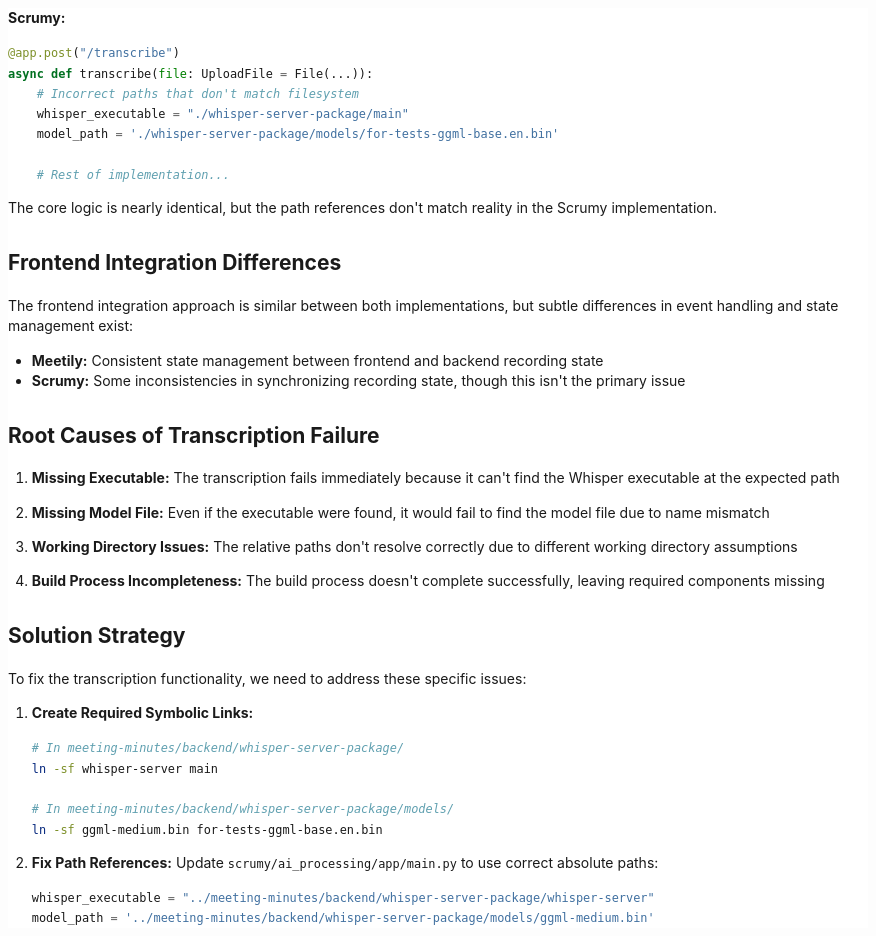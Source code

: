 **Scrumy:**
```python
@app.post("/transcribe")
async def transcribe(file: UploadFile = File(...)):
    # Incorrect paths that don't match filesystem
    whisper_executable = "./whisper-server-package/main"
    model_path = './whisper-server-package/models/for-tests-ggml-base.en.bin'
    
    # Rest of implementation...
```

The core logic is nearly identical, but the path references don't match reality in the Scrumy implementation.

## Frontend Integration Differences

The frontend integration approach is similar between both implementations, but subtle differences in event handling and state management exist:

- **Meetily:** Consistent state management between frontend and backend recording state
- **Scrumy:** Some inconsistencies in synchronizing recording state, though this isn't the primary issue

## Root Causes of Transcription Failure

1. **Missing Executable:** The transcription fails immediately because it can't find the Whisper executable at the expected path

2. **Missing Model File:** Even if the executable were found, it would fail to find the model file due to name mismatch

3. **Working Directory Issues:** The relative paths don't resolve correctly due to different working directory assumptions

4. **Build Process Incompleteness:** The build process doesn't complete successfully, leaving required components missing

## Solution Strategy

To fix the transcription functionality, we need to address these specific issues:

1. **Create Required Symbolic Links:**
   ```bash
   # In meeting-minutes/backend/whisper-server-package/
   ln -sf whisper-server main
   
   # In meeting-minutes/backend/whisper-server-package/models/
   ln -sf ggml-medium.bin for-tests-ggml-base.en.bin
   ```

2. **Fix Path References:**
   Update `scrumy/ai_processing/app/main.py` to use correct absolute paths:
   ```python
   whisper_executable = "../meeting-minutes/backend/whisper-server-package/whisper-server"
   model_path = '../meeting-minutes/backend/whisper-server-package/models/ggml-medium.bin'
   ```

